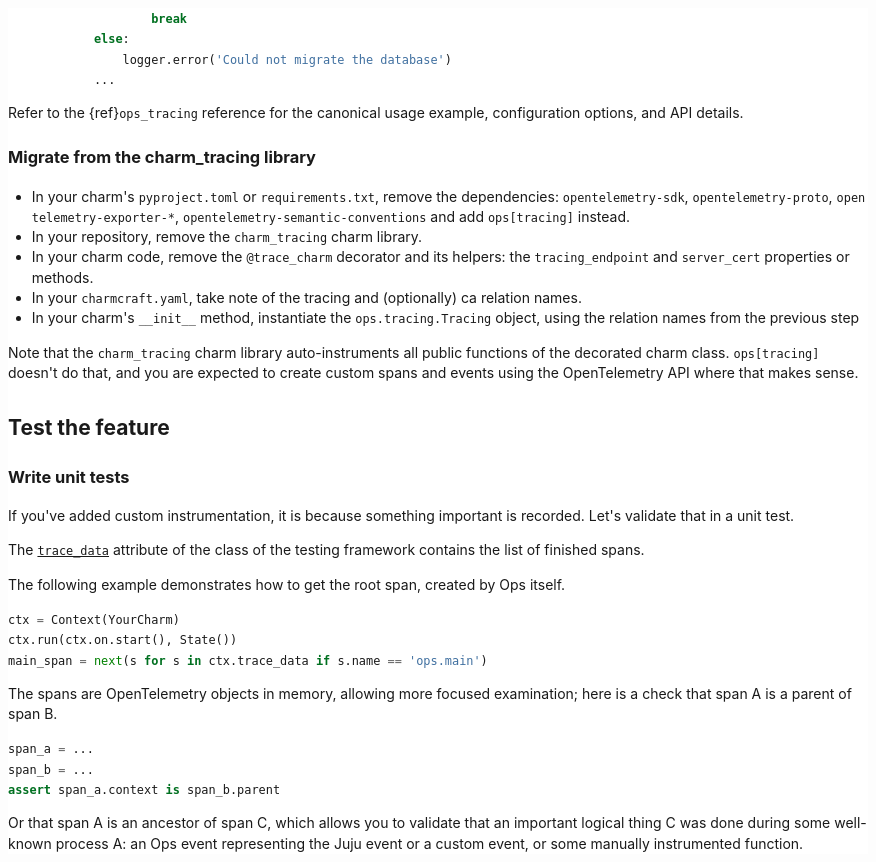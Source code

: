 ```python
                    break
            else:
                logger.error('Could not migrate the database')
            ...
```

Refer to the {ref}`ops_tracing` reference for the canonical usage example, configuration
options, and API details.

### Migrate from the charm_tracing library

- In your charm's `pyproject.toml` or `requirements.txt`, remove the dependencies:
  `opentelemetry-sdk`, `opentelemetry-proto`, `opentelemetry-exporter-*`,
  `opentelemetry-semantic-conventions` and add `ops[tracing]` instead.
- In your repository, remove the `charm_tracing` charm library.
- In your charm code, remove the `@trace_charm` decorator and its helpers: the
  `tracing_endpoint` and `server_cert` properties or methods.
- In your `charmcraft.yaml`, take note of the tracing and (optionally) ca relation names.
- In your charm's `__init__` method, instantiate the `ops.tracing.Tracing` object,
  using the relation names from the previous step

Note that the `charm_tracing` charm library auto-instruments all public functions
of the decorated charm class. `ops[tracing]` doesn't do that, and you are expected
to create custom spans and events using the OpenTelemetry API where that makes sense.

## Test the feature

### Write unit tests

If you've added custom instrumentation, it is because something important is recorded.
Let's validate that in a unit test.

The [`trace_data`](ops.testing.Context.trace_data) attribute
of the [](ops.testing.Context) class of the testing framework
contains the list of finished spans.

The following example demonstrates how to get the root span, created by Ops itself.

```py
ctx = Context(YourCharm)
ctx.run(ctx.on.start(), State())
main_span = next(s for s in ctx.trace_data if s.name == 'ops.main')
```

The spans are OpenTelemetry objects in memory, allowing more focused examination; here is a check that span A is a parent of span B.

```py
span_a = ...
span_b = ...
assert span_a.context is span_b.parent
```

Or that span A is an ancestor of span C, which allows you to validate that an important logical thing C was done during some well-known process A: an Ops event representing the Juju event or a custom event, or some manually instrumented function.
